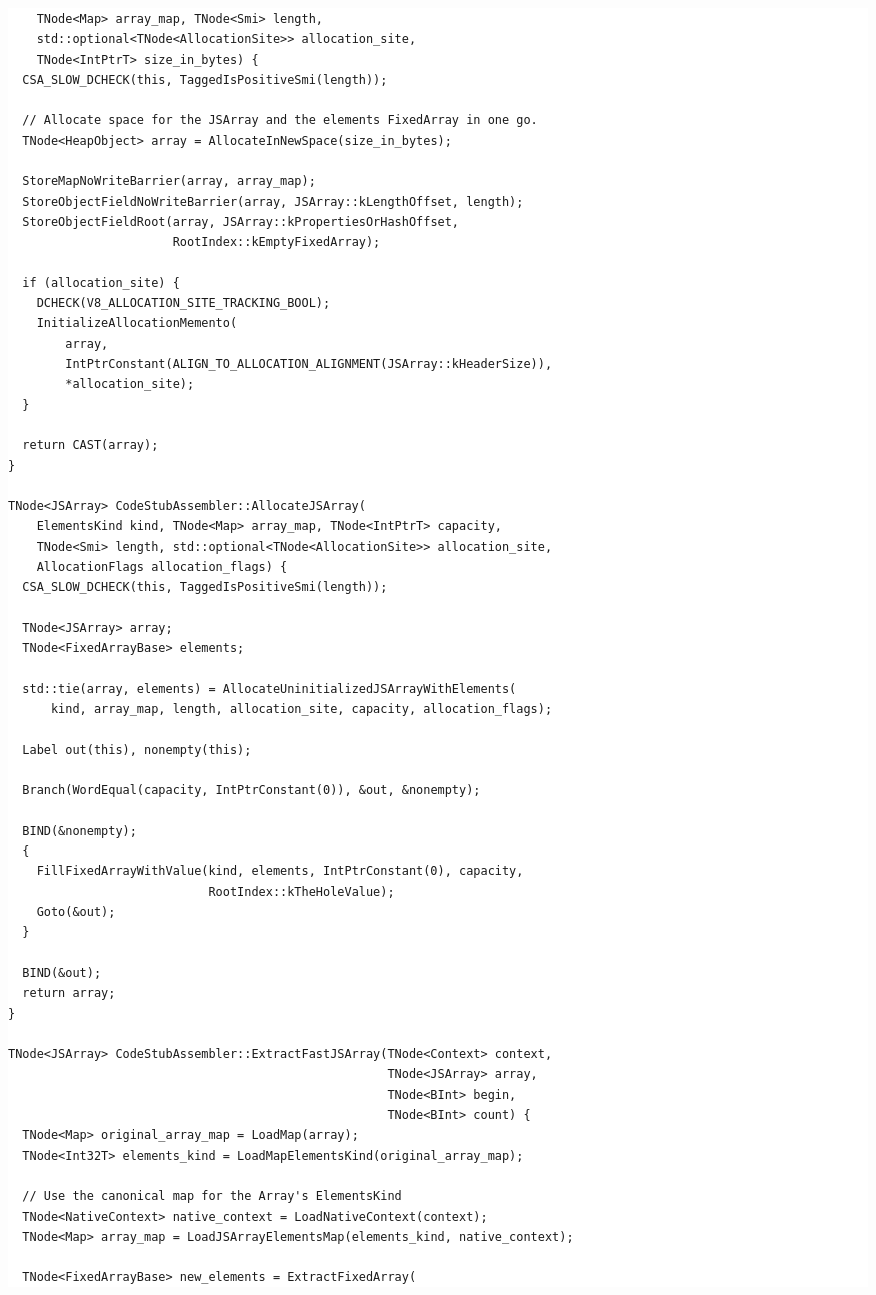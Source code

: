```
    TNode<Map> array_map, TNode<Smi> length,
    std::optional<TNode<AllocationSite>> allocation_site,
    TNode<IntPtrT> size_in_bytes) {
  CSA_SLOW_DCHECK(this, TaggedIsPositiveSmi(length));

  // Allocate space for the JSArray and the elements FixedArray in one go.
  TNode<HeapObject> array = AllocateInNewSpace(size_in_bytes);

  StoreMapNoWriteBarrier(array, array_map);
  StoreObjectFieldNoWriteBarrier(array, JSArray::kLengthOffset, length);
  StoreObjectFieldRoot(array, JSArray::kPropertiesOrHashOffset,
                       RootIndex::kEmptyFixedArray);

  if (allocation_site) {
    DCHECK(V8_ALLOCATION_SITE_TRACKING_BOOL);
    InitializeAllocationMemento(
        array,
        IntPtrConstant(ALIGN_TO_ALLOCATION_ALIGNMENT(JSArray::kHeaderSize)),
        *allocation_site);
  }

  return CAST(array);
}

TNode<JSArray> CodeStubAssembler::AllocateJSArray(
    ElementsKind kind, TNode<Map> array_map, TNode<IntPtrT> capacity,
    TNode<Smi> length, std::optional<TNode<AllocationSite>> allocation_site,
    AllocationFlags allocation_flags) {
  CSA_SLOW_DCHECK(this, TaggedIsPositiveSmi(length));

  TNode<JSArray> array;
  TNode<FixedArrayBase> elements;

  std::tie(array, elements) = AllocateUninitializedJSArrayWithElements(
      kind, array_map, length, allocation_site, capacity, allocation_flags);

  Label out(this), nonempty(this);

  Branch(WordEqual(capacity, IntPtrConstant(0)), &out, &nonempty);

  BIND(&nonempty);
  {
    FillFixedArrayWithValue(kind, elements, IntPtrConstant(0), capacity,
                            RootIndex::kTheHoleValue);
    Goto(&out);
  }

  BIND(&out);
  return array;
}

TNode<JSArray> CodeStubAssembler::ExtractFastJSArray(TNode<Context> context,
                                                     TNode<JSArray> array,
                                                     TNode<BInt> begin,
                                                     TNode<BInt> count) {
  TNode<Map> original_array_map = LoadMap(array);
  TNode<Int32T> elements_kind = LoadMapElementsKind(original_array_map);

  // Use the canonical map for the Array's ElementsKind
  TNode<NativeContext> native_context = LoadNativeContext(context);
  TNode<Map> array_map = LoadJSArrayElementsMap(elements_kind, native_context);

  TNode<FixedArrayBase> new_elements = ExtractFixedArray(
```